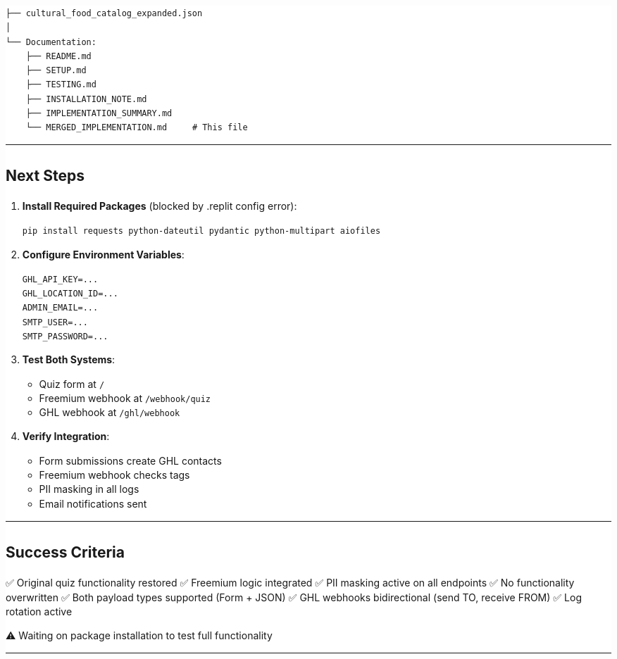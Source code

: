 ```
├── cultural_food_catalog_expanded.json
│
└── Documentation:
    ├── README.md
    ├── SETUP.md
    ├── TESTING.md
    ├── INSTALLATION_NOTE.md
    ├── IMPLEMENTATION_SUMMARY.md
    └── MERGED_IMPLEMENTATION.md     # This file
```

---

## Next Steps

1. **Install Required Packages** (blocked by .replit config error):
   ```bash
   pip install requests python-dateutil pydantic python-multipart aiofiles
   ```

2. **Configure Environment Variables**:
   ```
   GHL_API_KEY=...
   GHL_LOCATION_ID=...
   ADMIN_EMAIL=...
   SMTP_USER=...
   SMTP_PASSWORD=...
   ```

3. **Test Both Systems**:
   - Quiz form at `/`
   - Freemium webhook at `/webhook/quiz`
   - GHL webhook at `/ghl/webhook`

4. **Verify Integration**:
   - Form submissions create GHL contacts
   - Freemium webhook checks tags
   - PII masking in all logs
   - Email notifications sent

---

## Success Criteria

✅ Original quiz functionality restored
✅ Freemium logic integrated
✅ PII masking active on all endpoints
✅ No functionality overwritten
✅ Both payload types supported (Form + JSON)
✅ GHL webhooks bidirectional (send TO, receive FROM)
✅ Log rotation active

⚠️ Waiting on package installation to test full functionality

---
